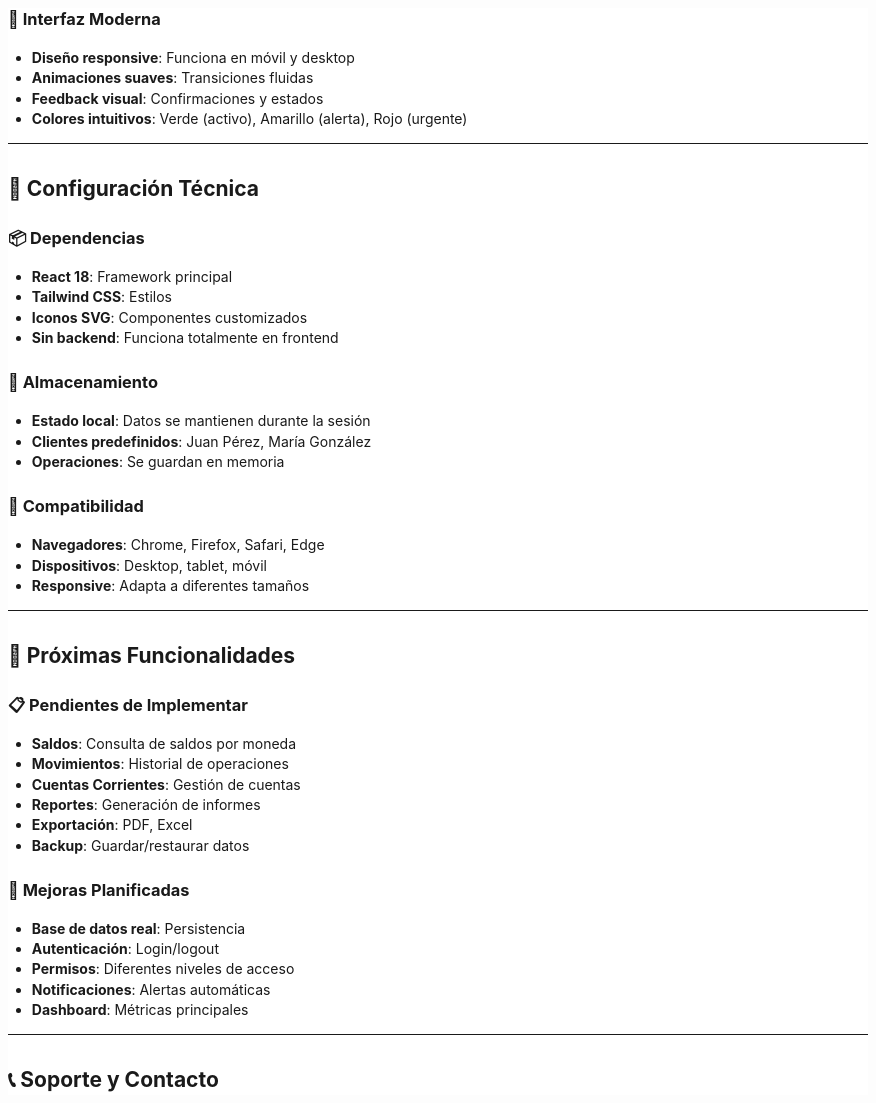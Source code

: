 ### 🎨 **Interfaz Moderna**
- **Diseño responsive**: Funciona en móvil y desktop
- **Animaciones suaves**: Transiciones fluidas
- **Feedback visual**: Confirmaciones y estados
- **Colores intuitivos**: Verde (activo), Amarillo (alerta), Rojo (urgente)

---

## 🔧 **Configuración Técnica**

### 📦 **Dependencias**
- **React 18**: Framework principal
- **Tailwind CSS**: Estilos
- **Iconos SVG**: Componentes customizados
- **Sin backend**: Funciona totalmente en frontend

### 💾 **Almacenamiento**
- **Estado local**: Datos se mantienen durante la sesión
- **Clientes predefinidos**: Juan Pérez, María González
- **Operaciones**: Se guardan en memoria

### 🎯 **Compatibilidad**
- **Navegadores**: Chrome, Firefox, Safari, Edge
- **Dispositivos**: Desktop, tablet, móvil
- **Responsive**: Adapta a diferentes tamaños

---

## 🔮 **Próximas Funcionalidades**

### 📋 **Pendientes de Implementar**
- **Saldos**: Consulta de saldos por moneda
- **Movimientos**: Historial de operaciones
- **Cuentas Corrientes**: Gestión de cuentas
- **Reportes**: Generación de informes
- **Exportación**: PDF, Excel
- **Backup**: Guardar/restaurar datos

### 🚀 **Mejoras Planificadas**
- **Base de datos real**: Persistencia
- **Autenticación**: Login/logout
- **Permisos**: Diferentes niveles de acceso
- **Notificaciones**: Alertas automáticas
- **Dashboard**: Métricas principales

---

## 📞 **Soporte y Contacto**
